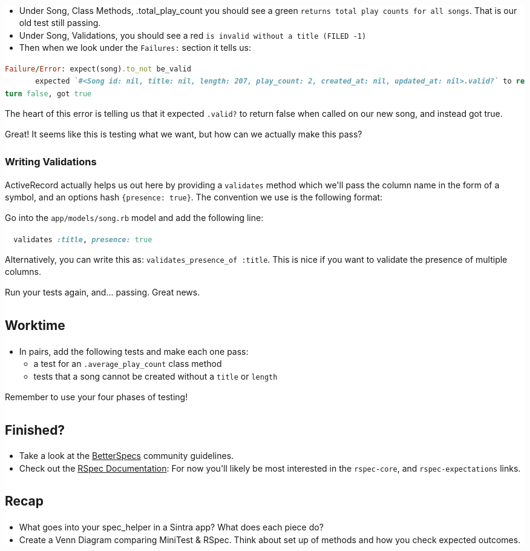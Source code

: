 - Under Song, Class Methods, .total_play_count you should see a green `returns total play counts for all songs`. That is our old test still passing.   
- Under Song, Validations, you should see a red `is invalid without a title (FILED -1)`  
- Then when we look under the `Failures:` section it tells us:

```ruby
Failure/Error: expect(song).to_not be_valid
       expected `#<Song id: nil, title: nil, length: 207, play_count: 2, created_at: nil, updated_at: nil>.valid?` to return false, got true
```

The heart of this error is telling us that it expected `.valid?` to return false when called on our new song, and instead got true.

Great! It seems like this is testing what we want, but how can we actually make this pass?

### Writing Validations

ActiveRecord actually helps us out here by providing a `validates` method which we'll pass the column name in the form of a symbol, and an options hash `{presence: true}`. The convention we use is the following format:

Go into the `app/models/song.rb` model and add the following line:

```ruby
  validates :title, presence: true
```

Alternatively, you can write this as: `validates_presence_of :title`. This is nice if you want to validate the presence of multiple columns.

Run your tests again, and... passing. Great news.

## Worktime

* In pairs, add the following tests and make each one pass:
  * a test for an `.average_play_count` class method
  * tests that a song cannot be created without a `title` or `length`

Remember to use your four phases of testing!

## Finished?

* Take a look at the [BetterSpecs](http://www.betterspecs.org/) community guidelines.
* Check out the [RSpec Documentation](http://rspec.info/documentation/): For now you'll likely be most interested in the `rspec-core`, and `rspec-expectations` links.

## Recap
* What goes into your spec_helper in a Sintra app? What does each piece do?
* Create a Venn Diagram comparing MiniTest & RSpec. Think about set up of methods and how you check expected outcomes.
